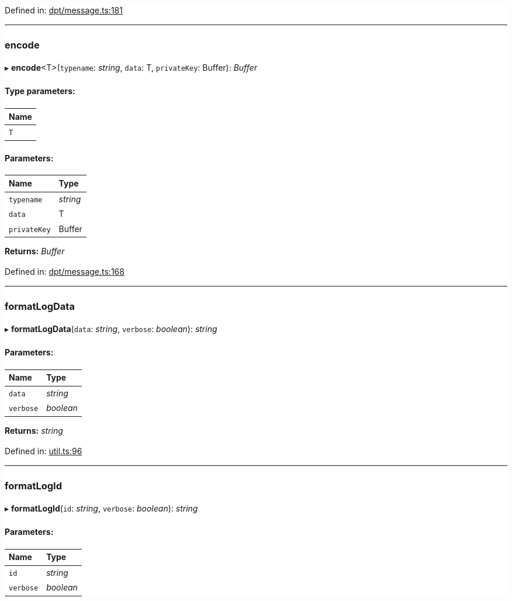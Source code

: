Defined in: [dpt/message.ts:181](https://github.com/ethereumjs/ethereumjs-monorepo/blob/master/packages/devp2p/src/dpt/message.ts#L181)

___

### encode

▸ **encode**<T\>(`typename`: *string*, `data`: T, `privateKey`: Buffer): *Buffer*

#### Type parameters:

Name |
:------ |
`T` |

#### Parameters:

Name | Type |
:------ | :------ |
`typename` | *string* |
`data` | T |
`privateKey` | Buffer |

**Returns:** *Buffer*

Defined in: [dpt/message.ts:168](https://github.com/ethereumjs/ethereumjs-monorepo/blob/master/packages/devp2p/src/dpt/message.ts#L168)

___

### formatLogData

▸ **formatLogData**(`data`: *string*, `verbose`: *boolean*): *string*

#### Parameters:

Name | Type |
:------ | :------ |
`data` | *string* |
`verbose` | *boolean* |

**Returns:** *string*

Defined in: [util.ts:96](https://github.com/ethereumjs/ethereumjs-monorepo/blob/master/packages/devp2p/src/util.ts#L96)

___

### formatLogId

▸ **formatLogId**(`id`: *string*, `verbose`: *boolean*): *string*

#### Parameters:

Name | Type |
:------ | :------ |
`id` | *string* |
`verbose` | *boolean* |

